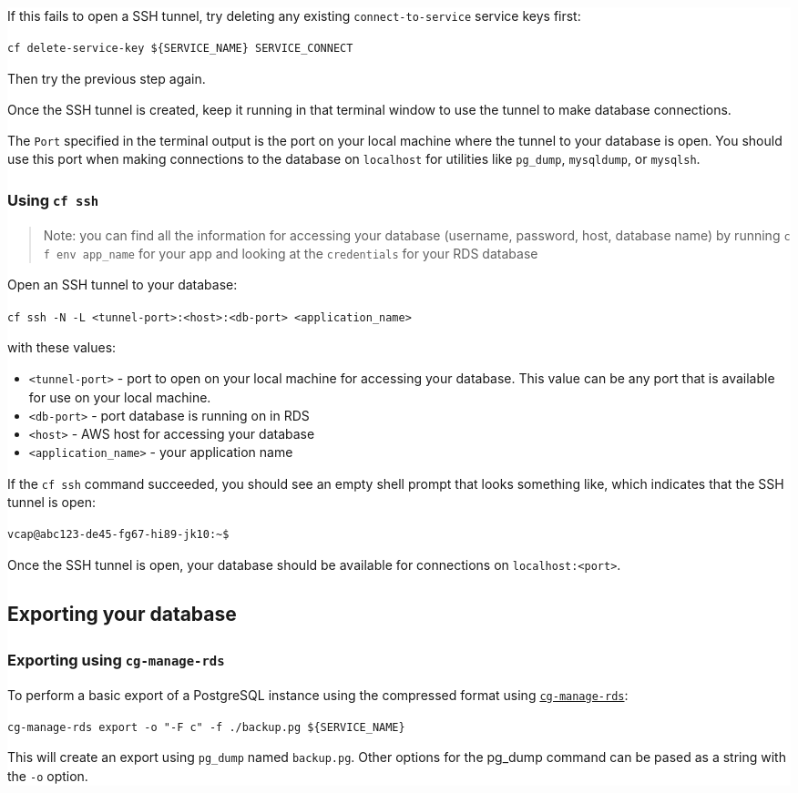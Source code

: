 If this fails to open a SSH tunnel, try deleting any existing `connect-to-service` service keys first:

```shell
cf delete-service-key ${SERVICE_NAME} SERVICE_CONNECT
```

Then try the previous step again.

Once the SSH tunnel is created, keep it running in that terminal window to use the tunnel to make database connections.

The `Port` specified in the terminal output is the port on your local machine where the tunnel to your database is open. You should use this port when making connections to the database on `localhost` for utilities like `pg_dump`, `mysqldump`, or `mysqlsh`.

### Using `cf ssh`

> Note: you can find all the information for accessing your database (username, password, host, database name) by running `cf env app_name` for your app and looking at the `credentials` for your RDS database

Open an SSH tunnel to your database:

```shell
cf ssh -N -L <tunnel-port>:<host>:<db-port> <application_name>
```

with these values:

- `<tunnel-port>` - port to open on your local machine for accessing your database. This value can be any port that is available for use on your local machine.
- `<db-port>` - port database is running on in RDS
- `<host>` - AWS host for accessing your database
- `<application_name>` - your application name

If the `cf ssh` command succeeded, you should see an empty shell prompt that looks something like, which indicates that the SSH tunnel is open:

```shell
vcap@abc123-de45-fg67-hi89-jk10:~$
```

Once the SSH tunnel is open, your database should be available for connections on `localhost:<port>`.

## Exporting your database

### Exporting using `cg-manage-rds`

To perform a basic export of a PostgreSQL instance using the compressed format using [`cg-manage-rds`][cg-manage-rds]:

```shell
cg-manage-rds export -o "-F c" -f ./backup.pg ${SERVICE_NAME}
```

This will create an export using `pg_dump` named `backup.pg`. Other options for the pg_dump command can be pased as a string with the `-o` option.


[cg-manage-rds]: https://github.com/cloud-gov/cg-manage-rds#usage